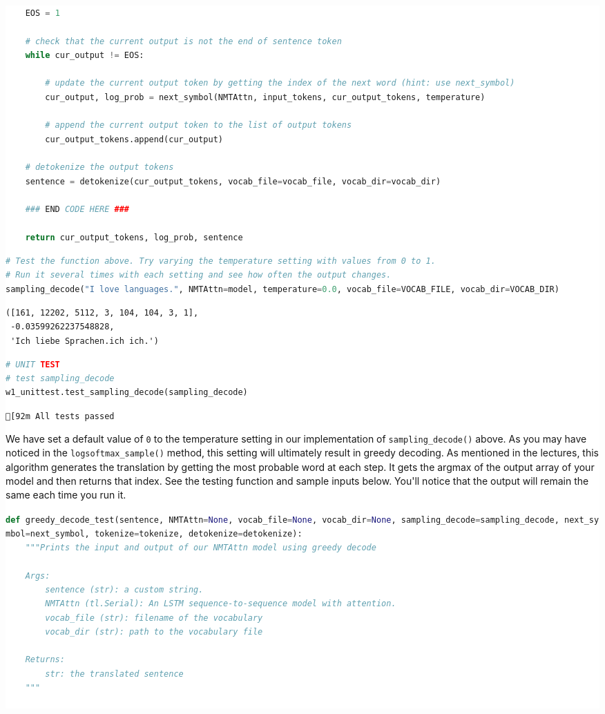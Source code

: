 ```python
    EOS = 1
    
    # check that the current output is not the end of sentence token
    while cur_output != EOS:
        
        # update the current output token by getting the index of the next word (hint: use next_symbol)
        cur_output, log_prob = next_symbol(NMTAttn, input_tokens, cur_output_tokens, temperature)
        
        # append the current output token to the list of output tokens
        cur_output_tokens.append(cur_output)        
    
    # detokenize the output tokens
    sentence = detokenize(cur_output_tokens, vocab_file=vocab_file, vocab_dir=vocab_dir)
    
    ### END CODE HERE ###
    
    return cur_output_tokens, log_prob, sentence
```


```python
# Test the function above. Try varying the temperature setting with values from 0 to 1.
# Run it several times with each setting and see how often the output changes. 
sampling_decode("I love languages.", NMTAttn=model, temperature=0.0, vocab_file=VOCAB_FILE, vocab_dir=VOCAB_DIR)
```




    ([161, 12202, 5112, 3, 104, 104, 3, 1],
     -0.03599262237548828,
     'Ich liebe Sprachen.ich ich.')




```python
# UNIT TEST
# test sampling_decode
w1_unittest.test_sampling_decode(sampling_decode)
```

    [92m All tests passed


We have set a default value of `0` to the temperature setting in our implementation of `sampling_decode()` above. As you may have noticed in the `logsoftmax_sample()` method, this setting will ultimately result in greedy decoding. As mentioned in the lectures, this algorithm generates the translation by getting the most probable word at each step. It gets the argmax of the output array of your model and then returns that index. See the testing function and sample inputs below. You'll notice that the output will remain the same each time you run it.


```python
def greedy_decode_test(sentence, NMTAttn=None, vocab_file=None, vocab_dir=None, sampling_decode=sampling_decode, next_symbol=next_symbol, tokenize=tokenize, detokenize=detokenize):
    """Prints the input and output of our NMTAttn model using greedy decode

    Args:
        sentence (str): a custom string.
        NMTAttn (tl.Serial): An LSTM sequence-to-sequence model with attention.
        vocab_file (str): filename of the vocabulary
        vocab_dir (str): path to the vocabulary file

    Returns:
        str: the translated sentence
    """
    
```